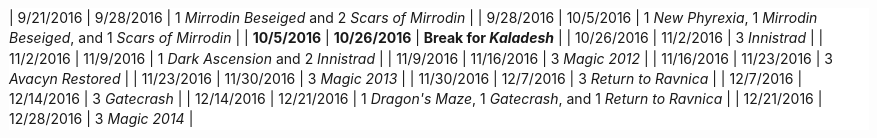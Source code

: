 | 9/21/2016 | 9/28/2016 | 1 *Mirrodin Beseiged* and 2 *Scars of Mirrodin* |
| 9/28/2016 | 10/5/2016 | 1 *New Phyrexia*, 1 *Mirrodin Beseiged*, and 1 *Scars of Mirrodin* |
| **10/5/2016** | **10/26/2016** | **Break for *Kaladesh*** |
| 10/26/2016 | 11/2/2016 | 3 *Innistrad* |
| 11/2/2016 | 11/9/2016 | 1 *Dark Ascension*  and 2 *Innistrad* |
| 11/9/2016 | 11/16/2016 | 3 *Magic 2012* |
| 11/16/2016 | 11/23/2016 | 3 *Avacyn Restored* |
| 11/23/2016 | 11/30/2016 | 3 *Magic 2013* |
| 11/30/2016 | 12/7/2016 | 3 *Return to Ravnica* |
| 12/7/2016 | 12/14/2016 | 3 *Gatecrash* |
| 12/14/2016 | 12/21/2016 | 1 *Dragon's Maze*, 1 *Gatecrash*, and 1 *Return to Ravnica* |
| 12/21/2016 | 12/28/2016 | 3 *Magic 2014* |








